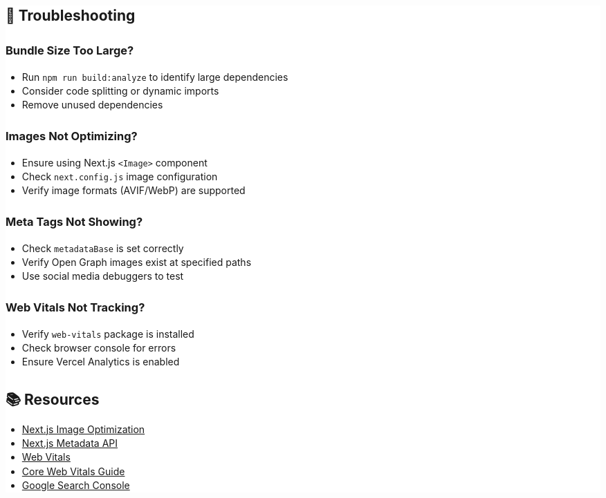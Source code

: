 ## 🐛 Troubleshooting

### Bundle Size Too Large?
- Run `npm run build:analyze` to identify large dependencies
- Consider code splitting or dynamic imports
- Remove unused dependencies

### Images Not Optimizing?
- Ensure using Next.js `<Image>` component
- Check `next.config.js` image configuration
- Verify image formats (AVIF/WebP) are supported

### Meta Tags Not Showing?
- Check `metadataBase` is set correctly
- Verify Open Graph images exist at specified paths
- Use social media debuggers to test

### Web Vitals Not Tracking?
- Verify `web-vitals` package is installed
- Check browser console for errors
- Ensure Vercel Analytics is enabled

## 📚 Resources

- [Next.js Image Optimization](https://nextjs.org/docs/app/building-your-application/optimizing/images)
- [Next.js Metadata API](https://nextjs.org/docs/app/api-reference/functions/generate-metadata)
- [Web Vitals](https://web.dev/vitals/)
- [Core Web Vitals Guide](https://web.dev/vitals/)
- [Google Search Console](https://search.google.com/search-console)

